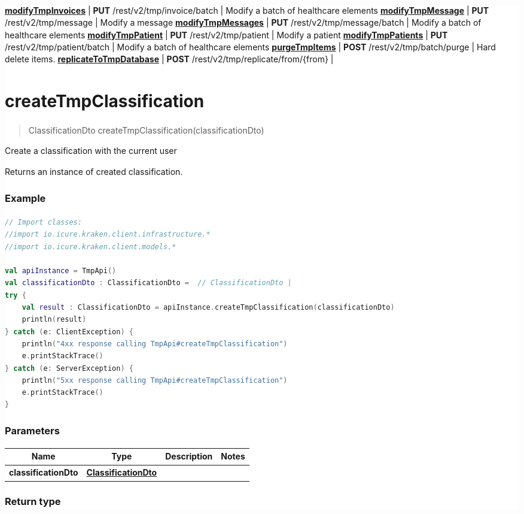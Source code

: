 [**modifyTmpInvoices**](TmpApi.md#modifyTmpInvoices) | **PUT** /rest/v2/tmp/invoice/batch | Modify a batch of healthcare elements
[**modifyTmpMessage**](TmpApi.md#modifyTmpMessage) | **PUT** /rest/v2/tmp/message | Modify a message
[**modifyTmpMessages**](TmpApi.md#modifyTmpMessages) | **PUT** /rest/v2/tmp/message/batch | Modify a batch of healthcare elements
[**modifyTmpPatient**](TmpApi.md#modifyTmpPatient) | **PUT** /rest/v2/tmp/patient | Modify a patient
[**modifyTmpPatients**](TmpApi.md#modifyTmpPatients) | **PUT** /rest/v2/tmp/patient/batch | Modify a batch of healthcare elements
[**purgeTmpItems**](TmpApi.md#purgeTmpItems) | **POST** /rest/v2/tmp/batch/purge | Hard delete items.
[**replicateToTmpDatabase**](TmpApi.md#replicateToTmpDatabase) | **POST** /rest/v2/tmp/replicate/from/{from} | 


<a name="createTmpClassification"></a>
# **createTmpClassification**
> ClassificationDto createTmpClassification(classificationDto)

Create a classification with the current user

Returns an instance of created classification.

### Example
```kotlin
// Import classes:
//import io.icure.kraken.client.infrastructure.*
//import io.icure.kraken.client.models.*

val apiInstance = TmpApi()
val classificationDto : ClassificationDto =  // ClassificationDto | 
try {
    val result : ClassificationDto = apiInstance.createTmpClassification(classificationDto)
    println(result)
} catch (e: ClientException) {
    println("4xx response calling TmpApi#createTmpClassification")
    e.printStackTrace()
} catch (e: ServerException) {
    println("5xx response calling TmpApi#createTmpClassification")
    e.printStackTrace()
}
```

### Parameters

Name | Type | Description  | Notes
------------- | ------------- | ------------- | -------------
 **classificationDto** | [**ClassificationDto**](ClassificationDto.md)|  |

### Return type
